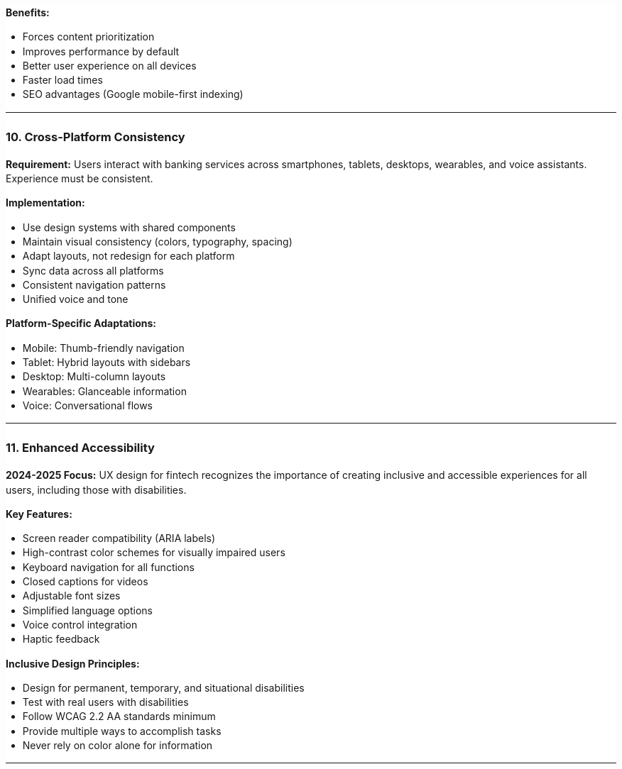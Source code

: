 **Benefits:**
- Forces content prioritization
- Improves performance by default
- Better user experience on all devices
- Faster load times
- SEO advantages (Google mobile-first indexing)

---

### 10. Cross-Platform Consistency

**Requirement:**
Users interact with banking services across smartphones, tablets, desktops, wearables, and voice assistants. Experience must be consistent.

**Implementation:**
- Use design systems with shared components
- Maintain visual consistency (colors, typography, spacing)
- Adapt layouts, not redesign for each platform
- Sync data across all platforms
- Consistent navigation patterns
- Unified voice and tone

**Platform-Specific Adaptations:**
- Mobile: Thumb-friendly navigation
- Tablet: Hybrid layouts with sidebars
- Desktop: Multi-column layouts
- Wearables: Glanceable information
- Voice: Conversational flows

---

### 11. Enhanced Accessibility

**2024-2025 Focus:**
UX design for fintech recognizes the importance of creating inclusive and accessible experiences for all users, including those with disabilities.

**Key Features:**
- Screen reader compatibility (ARIA labels)
- High-contrast color schemes for visually impaired users
- Keyboard navigation for all functions
- Closed captions for videos
- Adjustable font sizes
- Simplified language options
- Voice control integration
- Haptic feedback

**Inclusive Design Principles:**
- Design for permanent, temporary, and situational disabilities
- Test with real users with disabilities
- Follow WCAG 2.2 AA standards minimum
- Provide multiple ways to accomplish tasks
- Never rely on color alone for information

---